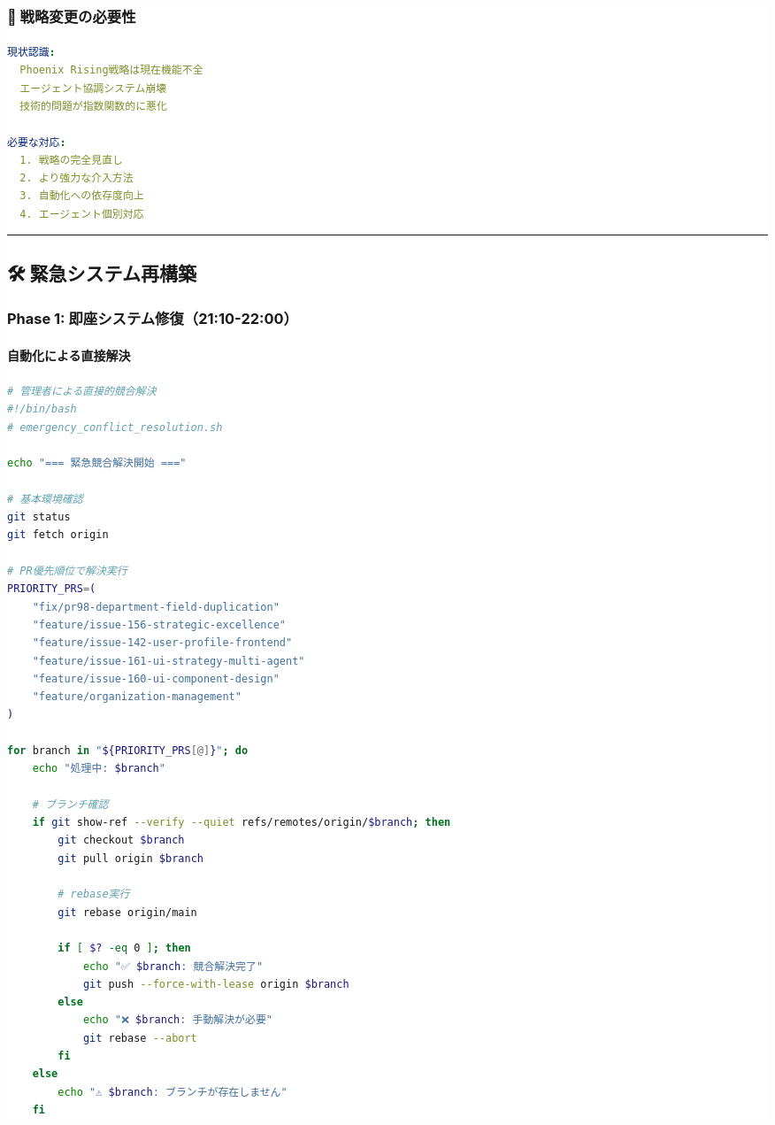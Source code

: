 ### 🔄 戦略変更の必要性
```yaml
現状認識:
  Phoenix Rising戦略は現在機能不全
  エージェント協調システム崩壊
  技術的問題が指数関数的に悪化
  
必要な対応:
  1. 戦略の完全見直し
  2. より強力な介入方法
  3. 自動化への依存度向上
  4. エージェント個別対応
```

---

## 🛠️ 緊急システム再構築

### Phase 1: 即座システム修復（21:10-22:00）

#### 自動化による直接解決
```bash
# 管理者による直接的競合解決
#!/bin/bash
# emergency_conflict_resolution.sh

echo "=== 緊急競合解決開始 ==="

# 基本環境確認
git status
git fetch origin

# PR優先順位で解決実行
PRIORITY_PRS=(
    "fix/pr98-department-field-duplication"
    "feature/issue-156-strategic-excellence"
    "feature/issue-142-user-profile-frontend"
    "feature/issue-161-ui-strategy-multi-agent"
    "feature/issue-160-ui-component-design"
    "feature/organization-management"
)

for branch in "${PRIORITY_PRS[@]}"; do
    echo "処理中: $branch"
    
    # ブランチ確認
    if git show-ref --verify --quiet refs/remotes/origin/$branch; then
        git checkout $branch
        git pull origin $branch
        
        # rebase実行
        git rebase origin/main
        
        if [ $? -eq 0 ]; then
            echo "✅ $branch: 競合解決完了"
            git push --force-with-lease origin $branch
        else
            echo "❌ $branch: 手動解決が必要"
            git rebase --abort
        fi
    else
        echo "⚠️ $branch: ブランチが存在しません"
    fi
```